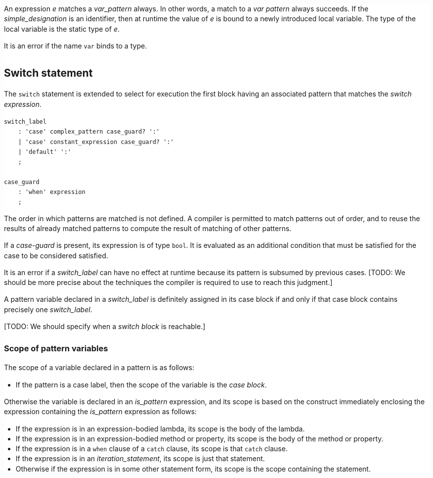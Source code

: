 An expression *e* matches a *var_pattern* always. In other words, a match to a *var pattern* always succeeds. If the *simple_designation* is an identifier, then at runtime the value of *e* is bound to a newly introduced local variable. The type of the local variable is the static type of *e*.

It is an error if the name `var` binds to a type.

## Switch statement

The `switch` statement is extended to select for execution the first block having an associated pattern that matches the *switch expression*.

```antlr
switch_label
    : 'case' complex_pattern case_guard? ':'
    | 'case' constant_expression case_guard? ':'
    | 'default' ':'
    ;

case_guard
    : 'when' expression
    ;
```

The order in which patterns are matched is not defined. A compiler is permitted to match patterns out of order, and to reuse the results of already matched patterns to compute the result of matching of other patterns.

If a *case-guard* is present, its expression is of type `bool`. It is evaluated as an additional condition that must be satisfied for the case to be considered satisfied.

It is an error if a *switch_label* can have no effect at runtime because its pattern is subsumed by previous cases. [TODO: We should be more precise about the techniques the compiler is required to use to reach this judgment.]

A pattern variable declared in a *switch_label* is definitely assigned in its case block if and only if that case block contains precisely one *switch_label*.

[TODO: We should specify when a *switch block* is reachable.]

### Scope of pattern variables

The scope of a variable declared in a pattern is as follows:

- If the pattern is a case label, then the scope of the variable is the *case block*.

Otherwise the variable is declared in an *is_pattern* expression, and its scope is based on the construct immediately enclosing the expression containing the *is_pattern* expression as follows:

- If the expression is in an expression-bodied lambda, its scope is the body of the lambda.
- If the expression is in an expression-bodied method or property, its scope is the body of the method or property.
- If the expression is in a `when` clause of a `catch` clause, its scope is that `catch` clause.
- If the expression is in an *iteration_statement*, its scope is just that statement.
- Otherwise if the expression is in some other statement form, its scope is the scope containing the statement.
